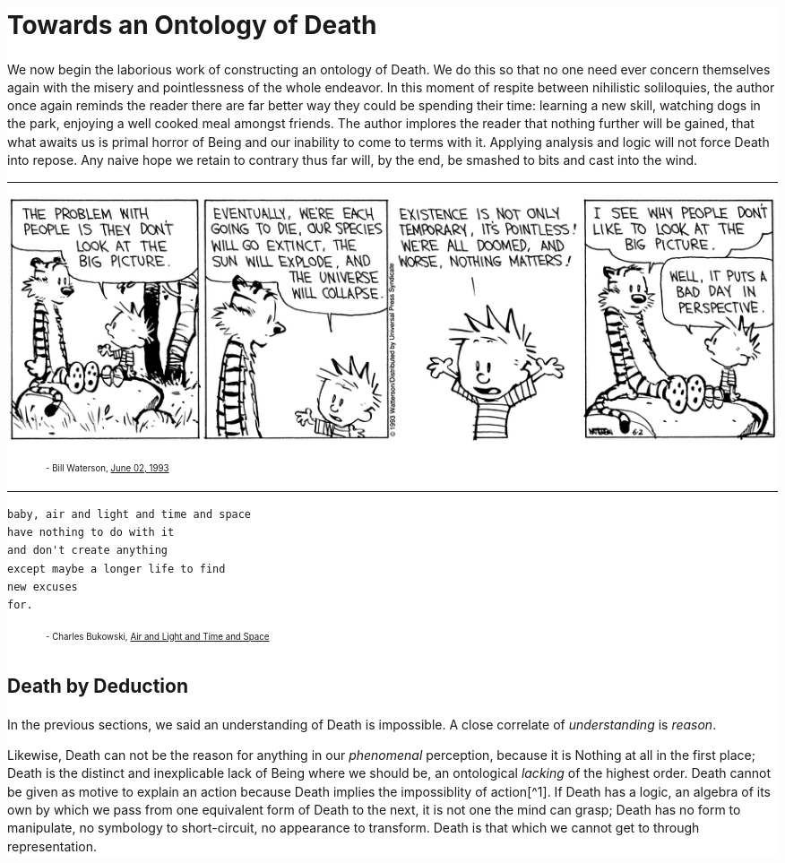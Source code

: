 # Towards an Ontology of Death

We now begin the laborious work of constructing an ontology of Death. We do this so that no one need ever concern themselves again with the misery and pointlessness of the whole endeavor. In this moment of respite between nihilistic soliloquies, the author once again reminds the reader there are far better way they could be spending their time: learning a new skill, watching dogs in the park, enjoying a well cooked meal amongst friends. The author implores the reader that nothing further will be gained, that what awaits us is primal horror of Being and our inability to come to terms with it. Applying analysis and logic will not force Death into repose. Any naive hope we retain to contrary thus far will, by the end, be smashed to bits and cast into the wind.

---

![](./assets/calvin_and_hobbes_pointless.jpeg)

<sup style="margin-left: 5%;"><sub>- Bill Waterson, [June 02, 1993](https://www.gocomics.com/calvinandhobbes/1993/06/02)</sub></sup>

---

```
baby, air and light and time and space 
have nothing to do with it 
and don't create anything 
except maybe a longer life to find 
new excuses 
for.
```
<sup style="margin-left: 5%;"><sub>- Charles Bukowski, [Air and Light and Time and Space](https://www.poemhunter.com/poem/air-and-light-and-time-and-space/)</sub></sup>

## Death by Deduction

In the previous sections, we said an understanding of Death is impossible. A close correlate of _understanding_ is _reason_.

Likewise, Death can not be the reason for anything in our _phenomenal_ perception, because it is Nothing at all in the first place; Death is the distinct and inexplicable lack of Being where we should be, an ontological _lacking_ of the highest order. Death cannot be given as motive to explain an action because Death implies the impossiblity of action[^1]. If Death has a logic, an algebra of its own by which we pass from one equivalent form of Death to the next, it is not one the mind can grasp; Death has no form to manipulate, no symbology to short-circuit, no appearance to transform. Death is that which we cannot get to through representation.


[^2]: [p.98, 2.174, Wittgenstein, Tractatus Logico-Philosophicus](https://www.gutenberg.org/files/5740/5740-pdf.pdf)
[^3]: Is saying "_we have no way of knowing if we are already dead_" the same as saying "_we have no way of knowing if we exist_"?
[^4]: If we simultaneously _are_ while _being Dead_, then it is indeed a strange type of Being we find ourselves inhabiting. For what else could follow, but to die again? 
[^5]: The equivalence of "_not p implies q_" to "_p or q_" is called `conditional disjunction`; it can be seen clearly by constructing the truth tables for each formulation and comparing them. If we apply the algebra of logic here, we may rephrase as follows, "_If Death is not Being, then Death precludes Being_", and then shift forms into, "_Death is not Being or Death precludes Being_", where _or_ is used in the inclusive sense. Only one of these propositions need be true for the compound proposition to obtain. 
[^6]: We should, at this point, lift our eyes from the page and let our gaze fall upon the world. In our deepest moments of reflection, when all pretenses are abandoned and we consider the supposed `invariance` of the **Cartesian** tautology, "_I do not know if I exist_", the complexity of uncertainty manifested in the vastness of the world rises as if in response. The answer is self-evident, "_if I do not exist, then what is this?_", i.e. we have simply played semantics and shifted the meaning of existence and Being away from language, instead of letting language take hold and illuminate. In other words, a true solipsist would read the written word without gaining consciousness of what was expressed therein and continue on as if nothing had happened. The solipsist is he who refuses to play the _language game_, and therefore the _existence game_, for all existence is mere appearance to me, and all appearance is mere representation, and all representation is _mere_ language. 
[^7]: The phrase "_existence of possibility_" is equivalent to the phrase "_possibility of possibility_", which brings to the attention the reflexive and tautological relation between _existence_ and _possbility_. 
[^8]: [Section 115, Wittgenstein, On Certainty](https://archive.org/details/oncertainty00witt)
[^9]: This section will necessarily involve a good deal of inquiry, as it involves questions relating to appearance of Beings outside ourselves, a tenuous area we must be careful to analyze with `care`. We therefore will assault the reader with many questions. With each _"?"_, the author would humbly request the reader to pause and contemplate the meaning of what preceded it before continuing. 
[^10]: In what follows, we abandon the halls of solipsism for a moment, to make further progress in the event its negation is ever shown to be the case. 
[^11]: We do not say `world` here, in anticipation of the conclusions to follow. We will see again that `world` and `space` are not synomnous, as we have remarked tangentially in the preceding discussions of **Schopenhauer**.
[^12]: "_throughout the course of its existence_" What does this mean if not "_until it dies_"? Has Death covertly entered into the dialectic, even at this early stage?
[^13]: Recall that appearance is not equivalent to existence.
[^13]: In the preceding when we say "_Being_", what we mean can be mostly nearly approximated, to the knowledge of the author, with the **Heideggerian** terminology of `Dasein`. _Being_ is understood through the sum of its possible semantical operations with respect to its object: `Being-there`, `Being-with`, `Being-towards`, etc. In what follows, we will attempt to tag on a few terms to the series and see how this alters its sum. 
[^14]: The speed of light might be more properly termed the `speed of Being`, as it relates to _metaphysics_. 
